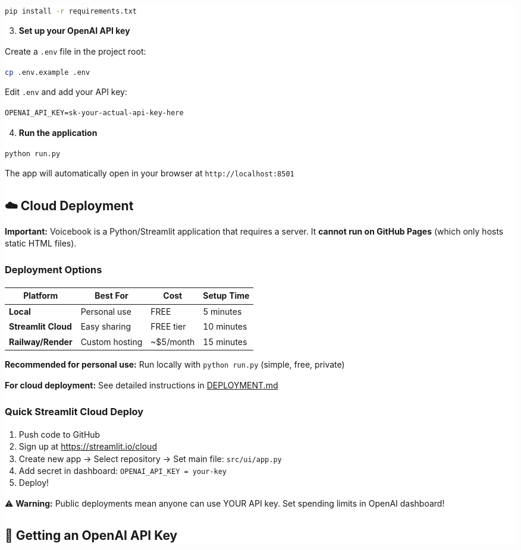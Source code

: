 ```bash
pip install -r requirements.txt
```

3. **Set up your OpenAI API key**

Create a `.env` file in the project root:

```bash
cp .env.example .env
```

Edit `.env` and add your API key:

```
OPENAI_API_KEY=sk-your-actual-api-key-here
```

4. **Run the application**

```bash
python run.py
```

The app will automatically open in your browser at `http://localhost:8501`

## ☁️ Cloud Deployment

**Important:** Voicebook is a Python/Streamlit application that requires a server. It **cannot run on GitHub Pages** (which only hosts static HTML files).

### Deployment Options

| Platform | Best For | Cost | Setup Time |
|----------|----------|------|------------|
| **Local** | Personal use | FREE | 5 minutes |
| **Streamlit Cloud** | Easy sharing | FREE tier | 10 minutes |
| **Railway/Render** | Custom hosting | ~$5/month | 15 minutes |

**Recommended for personal use:** Run locally with `python run.py` (simple, free, private)

**For cloud deployment:** See detailed instructions in [DEPLOYMENT.md](DEPLOYMENT.md)

### Quick Streamlit Cloud Deploy

1. Push code to GitHub
2. Sign up at https://streamlit.io/cloud
3. Create new app → Select repository → Set main file: `src/ui/app.py`
4. Add secret in dashboard: `OPENAI_API_KEY = your-key`
5. Deploy!

⚠️ **Warning:** Public deployments mean anyone can use YOUR API key. Set spending limits in OpenAI dashboard!

## 🔑 Getting an OpenAI API Key

